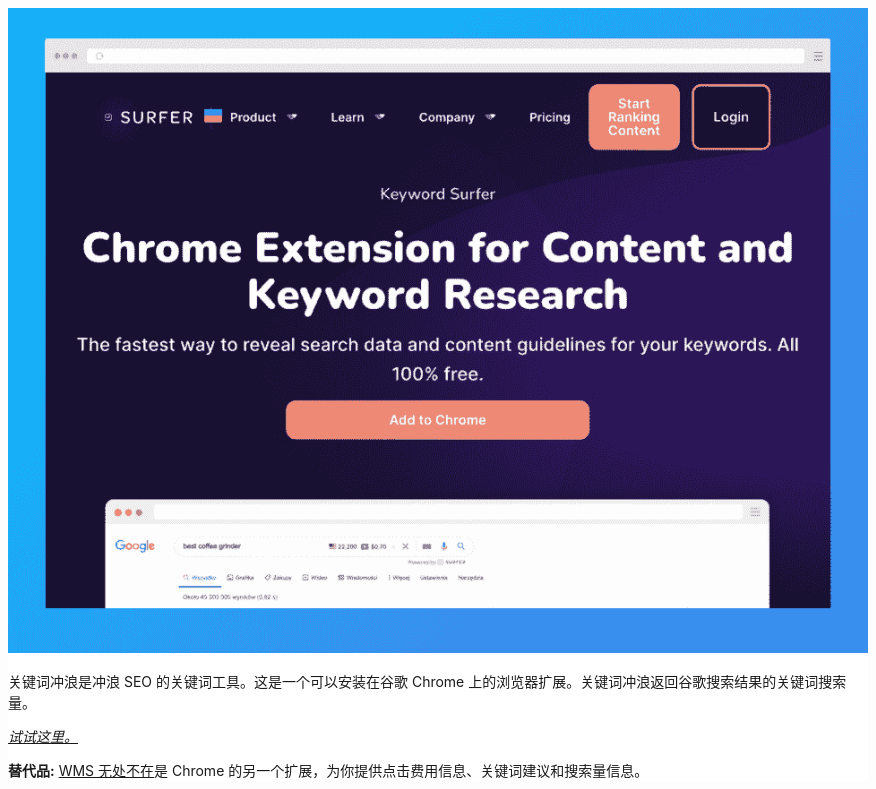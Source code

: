 [**![](img/66f514ef24d6048cd06c701635ae1df1.png)**](https://surferseo.com/keyword-surfer-extension/)

关键词冲浪是冲浪 SEO 的关键词工具。这是一个可以安装在谷歌 Chrome 上的浏览器扩展。关键词冲浪返回谷歌搜索结果的关键词搜索量。

*[试试这里。](https://surferseo.com/keyword-surfer-extension/)*

**替代品:** [WMS 无处不在](https://whatsmyserp.com/extension)是 Chrome 的另一个扩展，为你提供点击费用信息、关键词建议和搜索量信息。
